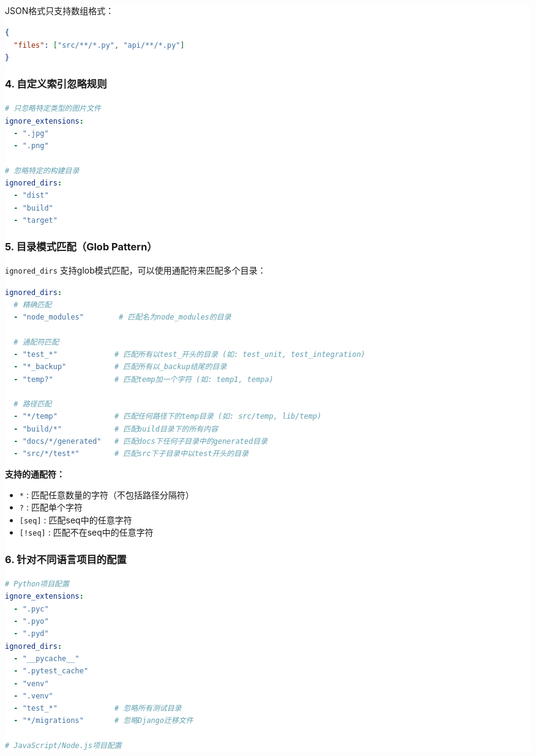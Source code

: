JSON格式只支持数组格式：

```json
{
  "files": ["src/**/*.py", "api/**/*.py"]
}
```

### 4. 自定义索引忽略规则

```yaml
# 只忽略特定类型的图片文件
ignore_extensions:
  - ".jpg"
  - ".png"
  
# 忽略特定的构建目录
ignored_dirs:
  - "dist"
  - "build"
  - "target"
```

### 5. 目录模式匹配（Glob Pattern）

`ignored_dirs` 支持glob模式匹配，可以使用通配符来匹配多个目录：

```yaml
ignored_dirs:
  # 精确匹配
  - "node_modules"        # 匹配名为node_modules的目录
  
  # 通配符匹配
  - "test_*"             # 匹配所有以test_开头的目录 (如: test_unit, test_integration)
  - "*_backup"           # 匹配所有以_backup结尾的目录
  - "temp?"              # 匹配temp加一个字符 (如: temp1, tempa)
  
  # 路径匹配
  - "*/temp"             # 匹配任何路径下的temp目录 (如: src/temp, lib/temp)
  - "build/*"            # 匹配build目录下的所有内容
  - "docs/*/generated"   # 匹配docs下任何子目录中的generated目录
  - "src/*/test*"        # 匹配src下子目录中以test开头的目录
```

**支持的通配符：**
- `*` : 匹配任意数量的字符（不包括路径分隔符）
- `?` : 匹配单个字符
- `[seq]` : 匹配seq中的任意字符
- `[!seq]` : 匹配不在seq中的任意字符

### 6. 针对不同语言项目的配置

```yaml
# Python项目配置
ignore_extensions:
  - ".pyc"
  - ".pyo" 
  - ".pyd"
ignored_dirs:
  - "__pycache__"
  - ".pytest_cache"
  - "venv"
  - ".venv"
  - "test_*"             # 忽略所有测试目录
  - "*/migrations"       # 忽略Django迁移文件

# JavaScript/Node.js项目配置  
```